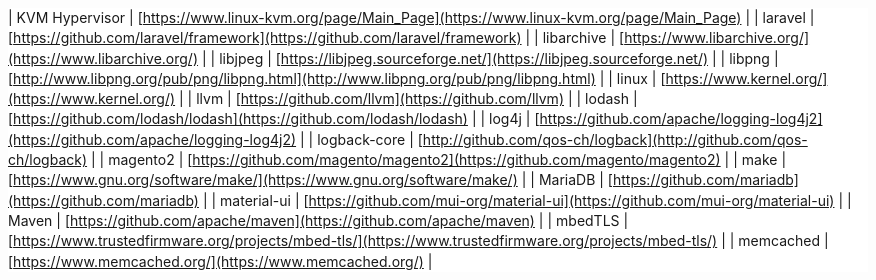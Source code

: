 | KVM Hypervisor                             | [](https://www.linux-kvm.org/page/Main_Page)[https://www.linux-kvm.org/page/Main_Page](https://www.linux-kvm.org/page/Main_Page)                                                                                                                                                                  |
| laravel                                    | [](https://github.com/laravel/framework)[https://github.com/laravel/framework](https://github.com/laravel/framework)                                                                                                                                                                              |
| libarchive                                 | [](https://www.libarchive.org/)[https://www.libarchive.org/](https://www.libarchive.org/)                                                                                                                                                                                                         |
| libjpeg                                    | [](https://libjpeg.sourceforge.net/)[https://libjpeg.sourceforge.net/](https://libjpeg.sourceforge.net/)                                                                                                                                                                                          |
| libpng                                     | [](http://www.libpng.org/pub/png/libpng.html)[http://www.libpng.org/pub/png/libpng.html](http://www.libpng.org/pub/png/libpng.html)                                                                                                                                                               |
| linux                                      | [](https://www.kernel.org/)[https://www.kernel.org/](https://www.kernel.org/)                                                                                                                                                                                                                     |
| llvm                                       | [](https://github.com/llvm)[https://github.com/llvm](https://github.com/llvm)                                                                                                                                                                                                                     |
| lodash                                     | [](https://github.com/lodash/lodash)[https://github.com/lodash/lodash](https://github.com/lodash/lodash)                                                                                                                                                                                          |
| log4j                                      | [](https://github.com/apache/logging-log4j2)[https://github.com/apache/logging-log4j2](https://github.com/apache/logging-log4j2)                                                                                                                                                                  |
| logback-core                               | [](http://github.com/qos-ch/logback)[http://github.com/qos-ch/logback](http://github.com/qos-ch/logback)                                                                                                                                                                                          |
| magento2                                   | [](https://github.com/magento/magento2)[https://github.com/magento/magento2](https://github.com/magento/magento2)                                                                                                                                                                                 |
| make                                       | [](https://www.gnu.org/software/make/)[https://www.gnu.org/software/make/](https://www.gnu.org/software/make/)                                                                                                                                                                                    |
| MariaDB                                    | [](https://github.com/mariadb)[https://github.com/mariadb](https://github.com/mariadb)                                                                                                                                                                                                            |
| material-ui                                | [](https://github.com/mui-org/material-ui)[https://github.com/mui-org/material-ui](https://github.com/mui-org/material-ui)                                                                                                                                                                        |
| Maven                                      | [](https://github.com/apache/maven)[https://github.com/apache/maven](https://github.com/apache/maven)                                                                                                                                                                                             |
| mbedTLS                                    | [](https://www.trustedfirmware.org/projects/mbed-tls/)[https://www.trustedfirmware.org/projects/mbed-tls/](https://www.trustedfirmware.org/projects/mbed-tls/)                                                                                                                                    |
| memcached                                  | [](https://www.memcached.org/)[https://www.memcached.org/](https://www.memcached.org/)                                                                                                                                                                                                            |